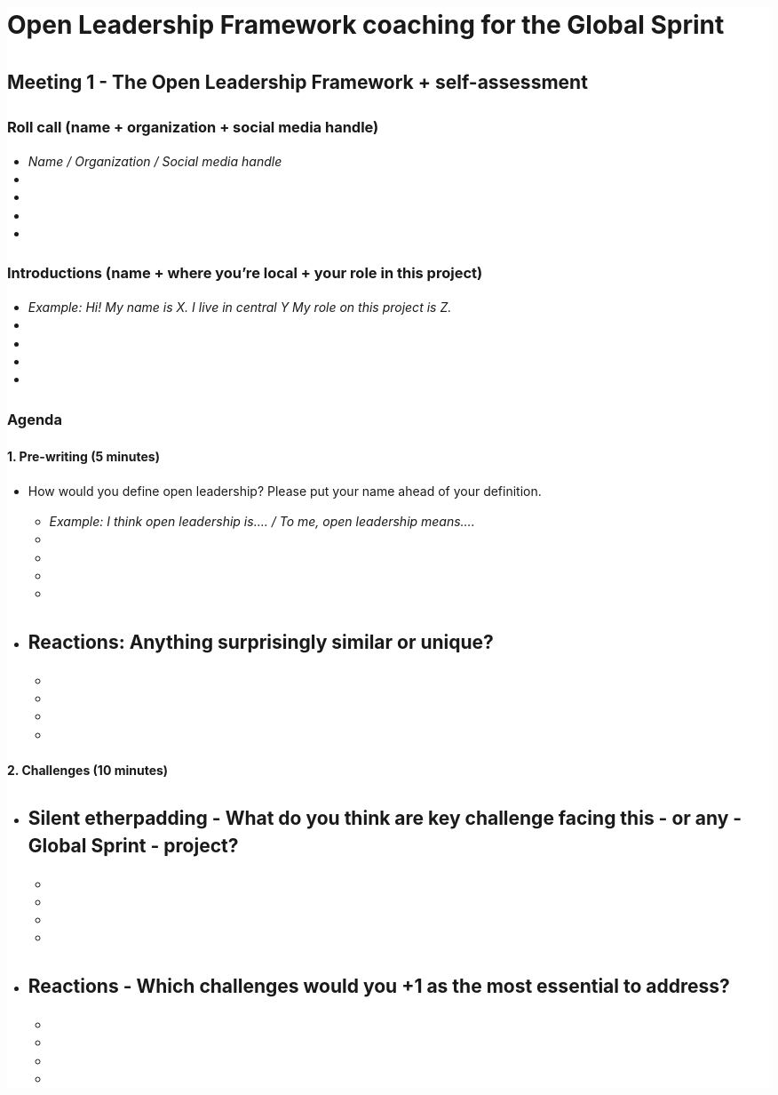 # Open Leadership Framework coaching for the Global Sprint

## Meeting 1 - The Open Leadership Framework + self-assessment

### Roll call (name + organization + social media handle)

- *Name / Organization / Social media handle*
- 
- 
- 
- 

### Introductions (name + where you’re local + your role in this project)

- *Example: Hi! My name is X. I live in central Y My role on this project is Z.*
-
-
-
-

### Agenda

#### 1. Pre-writing (5 minutes)

- How would you define open leadership? Please put your name ahead of your definition.
  - *Example: I think open leadership is…. / To me, open leadership means….*
  - 
  -
  -
  -

- Reactions: Anything surprisingly similar or unique?
  - 
  -
  -
  -
  -

#### 2. Challenges (10 minutes)

- Silent etherpadding - What do you think are key challenge facing this - or any - Global Sprint - project?
  -
  -
  -
  -
  -

- Reactions - Which challenges would you +1 as the most essential to address?
  -
  -
  -
  -
  -

